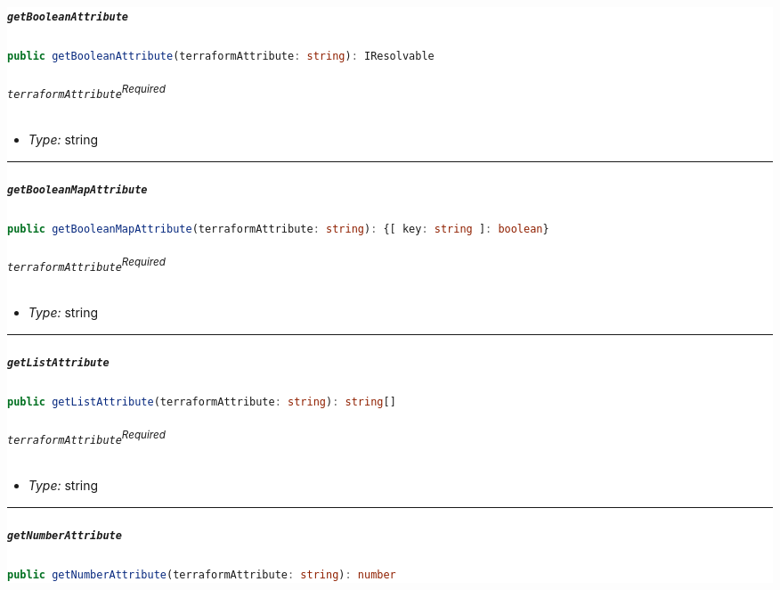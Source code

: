 ##### `getBooleanAttribute` <a name="getBooleanAttribute" id="rhizo-co-terraform-provider-oci.dataOciDataSafeSensitiveTypes.DataOciDataSafeSensitiveTypes.getBooleanAttribute"></a>

```typescript
public getBooleanAttribute(terraformAttribute: string): IResolvable
```

###### `terraformAttribute`<sup>Required</sup> <a name="terraformAttribute" id="rhizo-co-terraform-provider-oci.dataOciDataSafeSensitiveTypes.DataOciDataSafeSensitiveTypes.getBooleanAttribute.parameter.terraformAttribute"></a>

- *Type:* string

---

##### `getBooleanMapAttribute` <a name="getBooleanMapAttribute" id="rhizo-co-terraform-provider-oci.dataOciDataSafeSensitiveTypes.DataOciDataSafeSensitiveTypes.getBooleanMapAttribute"></a>

```typescript
public getBooleanMapAttribute(terraformAttribute: string): {[ key: string ]: boolean}
```

###### `terraformAttribute`<sup>Required</sup> <a name="terraformAttribute" id="rhizo-co-terraform-provider-oci.dataOciDataSafeSensitiveTypes.DataOciDataSafeSensitiveTypes.getBooleanMapAttribute.parameter.terraformAttribute"></a>

- *Type:* string

---

##### `getListAttribute` <a name="getListAttribute" id="rhizo-co-terraform-provider-oci.dataOciDataSafeSensitiveTypes.DataOciDataSafeSensitiveTypes.getListAttribute"></a>

```typescript
public getListAttribute(terraformAttribute: string): string[]
```

###### `terraformAttribute`<sup>Required</sup> <a name="terraformAttribute" id="rhizo-co-terraform-provider-oci.dataOciDataSafeSensitiveTypes.DataOciDataSafeSensitiveTypes.getListAttribute.parameter.terraformAttribute"></a>

- *Type:* string

---

##### `getNumberAttribute` <a name="getNumberAttribute" id="rhizo-co-terraform-provider-oci.dataOciDataSafeSensitiveTypes.DataOciDataSafeSensitiveTypes.getNumberAttribute"></a>

```typescript
public getNumberAttribute(terraformAttribute: string): number
```
